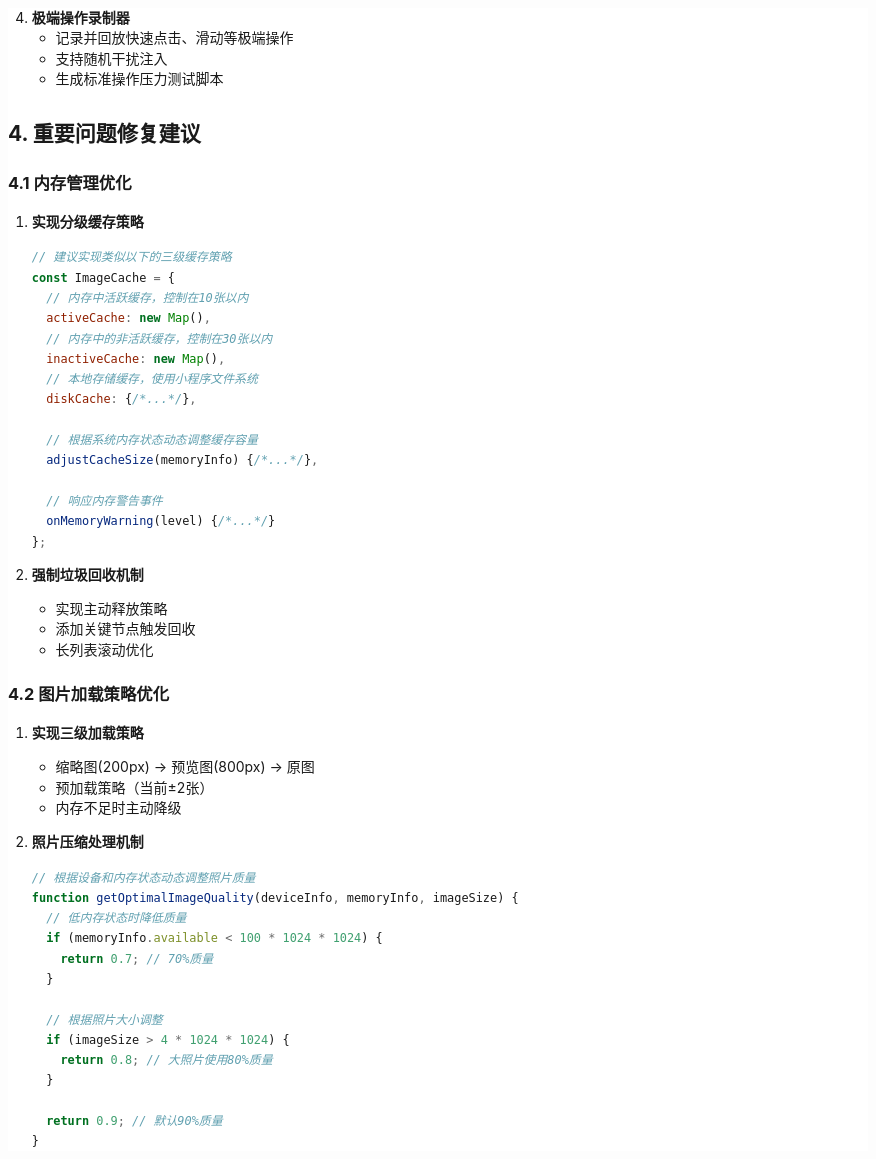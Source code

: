 4. **极端操作录制器**
   - 记录并回放快速点击、滑动等极端操作
   - 支持随机干扰注入
   - 生成标准操作压力测试脚本

## 4. 重要问题修复建议

### 4.1 内存管理优化

1. **实现分级缓存策略**
   ```javascript
   // 建议实现类似以下的三级缓存策略
   const ImageCache = {
     // 内存中活跃缓存，控制在10张以内
     activeCache: new Map(), 
     // 内存中的非活跃缓存，控制在30张以内
     inactiveCache: new Map(),
     // 本地存储缓存，使用小程序文件系统
     diskCache: {/*...*/},
   
     // 根据系统内存状态动态调整缓存容量
     adjustCacheSize(memoryInfo) {/*...*/},
   
     // 响应内存警告事件
     onMemoryWarning(level) {/*...*/}
   };
   ```

2. **强制垃圾回收机制**
   - 实现主动释放策略
   - 添加关键节点触发回收
   - 长列表滚动优化

### 4.2 图片加载策略优化

1. **实现三级加载策略**
   - 缩略图(200px) → 预览图(800px) → 原图
   - 预加载策略（当前±2张）
   - 内存不足时主动降级

2. **照片压缩处理机制**
   ```javascript
   // 根据设备和内存状态动态调整照片质量
   function getOptimalImageQuality(deviceInfo, memoryInfo, imageSize) {
     // 低内存状态时降低质量
     if (memoryInfo.available < 100 * 1024 * 1024) {
       return 0.7; // 70%质量
     }
     
     // 根据照片大小调整
     if (imageSize > 4 * 1024 * 1024) {
       return 0.8; // 大照片使用80%质量
     }
     
     return 0.9; // 默认90%质量
   }
   ```
